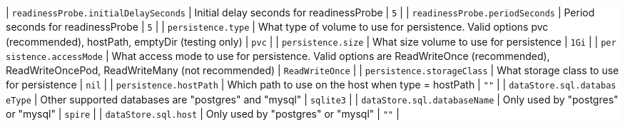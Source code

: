 | `readinessProbe.initialDelaySeconds`                                                         | Initial delay seconds for readinessProbe                                                                                                                                                                                                                                                                                                                             | `5`                                                                                            |
| `readinessProbe.periodSeconds`                                                               | Period seconds for readinessProbe                                                                                                                                                                                                                                                                                                                                    | `5`                                                                                            |
| `persistence.type`                                                                           | What type of volume to use for persistence. Valid options pvc (recommended), hostPath, emptyDir (testing only)                                                                                                                                                                                                                                                       | `pvc`                                                                                          |
| `persistence.size`                                                                           | What size volume to use for persistence                                                                                                                                                                                                                                                                                                                              | `1Gi`                                                                                          |
| `persistence.accessMode`                                                                     | What access mode to use for persistence. Valid options are ReadWriteOnce (recommended), ReadWriteOncePod, ReadWriteMany (not recommended)                                                                                                                                                                                                                            | `ReadWriteOnce`                                                                                |
| `persistence.storageClass`                                                                   | What storage class to use for persistence                                                                                                                                                                                                                                                                                                                            | `nil`                                                                                          |
| `persistence.hostPath`                                                                       | Which path to use on the host when type = hostPath                                                                                                                                                                                                                                                                                                                   | `""`                                                                                           |
| `dataStore.sql.databaseType`                                                                 | Other supported databases are "postgres" and "mysql"                                                                                                                                                                                                                                                                                                                 | `sqlite3`                                                                                      |
| `dataStore.sql.databaseName`                                                                 | Only used by "postgres" or "mysql"                                                                                                                                                                                                                                                                                                                                   | `spire`                                                                                        |
| `dataStore.sql.host`                                                                         | Only used by "postgres" or "mysql"                                                                                                                                                                                                                                                                                                                                   | `""`                                                                                           |